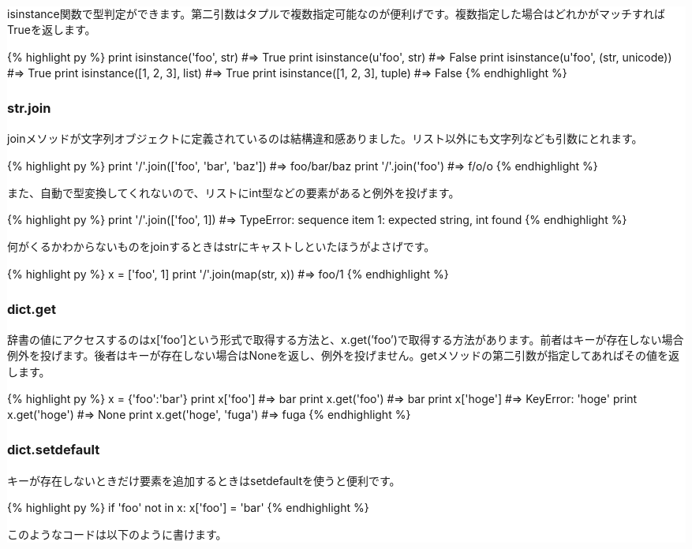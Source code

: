 isinstance関数で型判定ができます。第二引数はタプルで複数指定可能なのが便利げです。複数指定した場合はどれかがマッチすればTrueを返します。

{% highlight py %}
print isinstance('foo', str)             #=> True
print isinstance(u'foo', str)            #=> False
print isinstance(u'foo', (str, unicode)) #=> True
print isinstance([1, 2, 3], list)        #=> True
print isinstance([1, 2, 3], tuple)       #=> False
{% endhighlight %}

### str.join

joinメソッドが文字列オブジェクトに定義されているのは結構違和感ありました。リスト以外にも文字列なども引数にとれます。

{% highlight py %}
print '/'.join(['foo', 'bar', 'baz']) #=> foo/bar/baz
print '/'.join('foo') #=> f/o/o
{% endhighlight %}

また、自動で型変換してくれないので、リストにint型などの要素があると例外を投げます。

{% highlight py %}
print '/'.join(['foo', 1]) #=> TypeError: sequence item 1: expected string, int found
{% endhighlight %}

何がくるかわからないものをjoinするときはstrにキャストしといたほうがよさげです。

{% highlight py %}
x = ['foo', 1]
print '/'.join(map(str, x)) #=> foo/1
{% endhighlight %}

### dict.get

辞書の値にアクセスするのはx\[’foo’\]という形式で取得する方法と、x.get(’foo’)で取得する方法があります。前者はキーが存在しない場合例外を投げます。後者はキーが存在しない場合はNoneを返し、例外を投げません。getメソッドの第二引数が指定してあればその値を返します。

{% highlight py %}
x = {'foo':'bar'}
print x['foo']              #=> bar
print x.get('foo')          #=> bar
print x['hoge']             #=> KeyError: 'hoge'
print x.get('hoge')         #=> None
print x.get('hoge', 'fuga') #=> fuga
{% endhighlight %}

### dict.setdefault

キーが存在しないときだけ要素を追加するときはsetdefaultを使うと便利です。

{% highlight py %}
if 'foo' not in x:
    x['foo'] = 'bar'
{% endhighlight %}

このようなコードは以下のように書けます。


[1]: http://www.amazon.co.jp/exec/obidos/ASIN/4873113938/ref=nosim/webtech00-22 
[2]: http://atnd.org/events/8088 